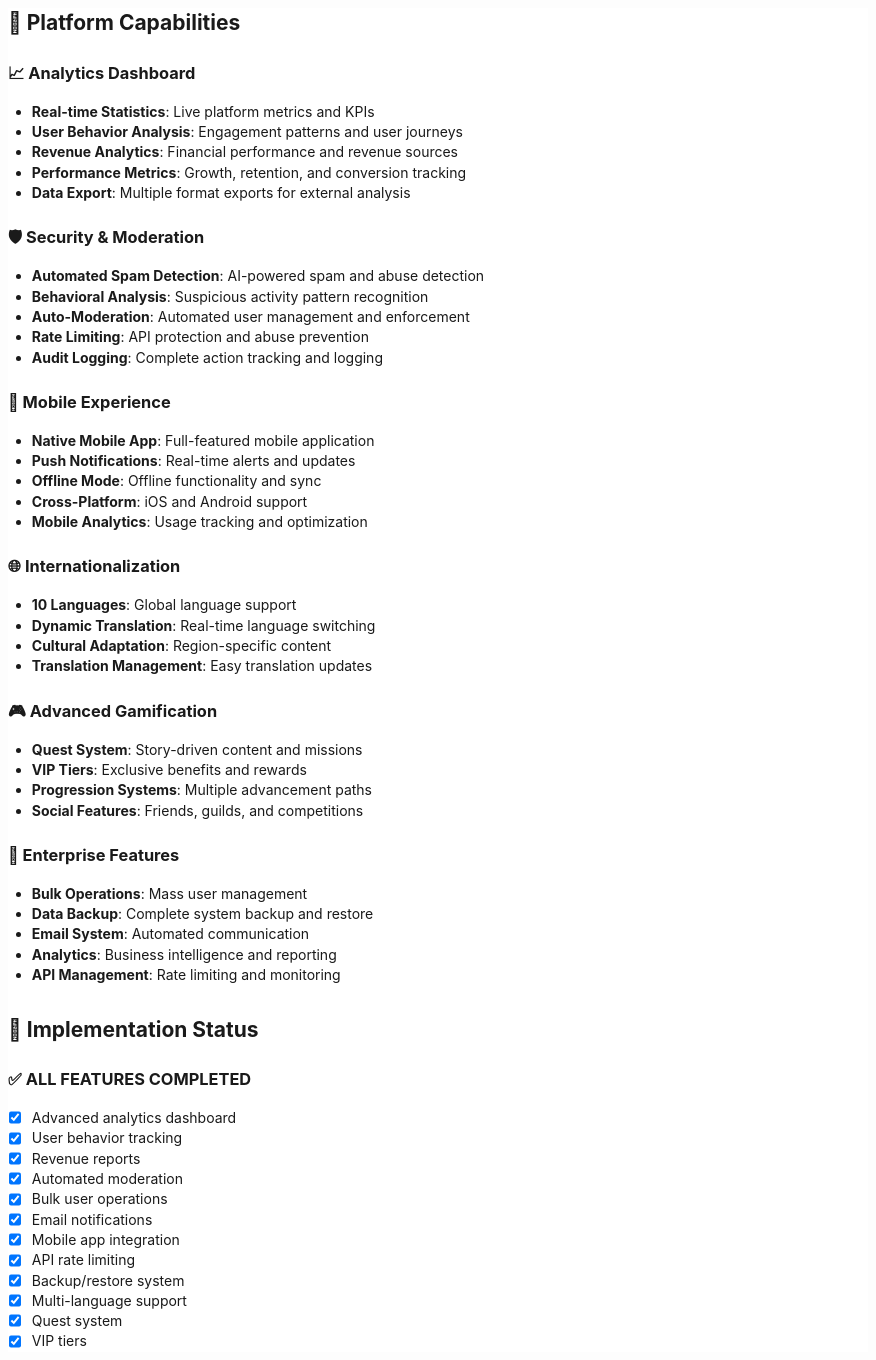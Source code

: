 ## 🚀 **Platform Capabilities**

### **📈 Analytics Dashboard**
- **Real-time Statistics**: Live platform metrics and KPIs
- **User Behavior Analysis**: Engagement patterns and user journeys
- **Revenue Analytics**: Financial performance and revenue sources
- **Performance Metrics**: Growth, retention, and conversion tracking
- **Data Export**: Multiple format exports for external analysis

### **🛡️ Security & Moderation**
- **Automated Spam Detection**: AI-powered spam and abuse detection
- **Behavioral Analysis**: Suspicious activity pattern recognition
- **Auto-Moderation**: Automated user management and enforcement
- **Rate Limiting**: API protection and abuse prevention
- **Audit Logging**: Complete action tracking and logging

### **📱 Mobile Experience**
- **Native Mobile App**: Full-featured mobile application
- **Push Notifications**: Real-time alerts and updates
- **Offline Mode**: Offline functionality and sync
- **Cross-Platform**: iOS and Android support
- **Mobile Analytics**: Usage tracking and optimization

### **🌐 Internationalization**
- **10 Languages**: Global language support
- **Dynamic Translation**: Real-time language switching
- **Cultural Adaptation**: Region-specific content
- **Translation Management**: Easy translation updates

### **🎮 Advanced Gamification**
- **Quest System**: Story-driven content and missions
- **VIP Tiers**: Exclusive benefits and rewards
- **Progression Systems**: Multiple advancement paths
- **Social Features**: Friends, guilds, and competitions

### **💼 Enterprise Features**
- **Bulk Operations**: Mass user management
- **Data Backup**: Complete system backup and restore
- **Email System**: Automated communication
- **Analytics**: Business intelligence and reporting
- **API Management**: Rate limiting and monitoring

## 🎯 **Implementation Status**

### ✅ **ALL FEATURES COMPLETED**
- [x] Advanced analytics dashboard
- [x] User behavior tracking
- [x] Revenue reports
- [x] Automated moderation
- [x] Bulk user operations
- [x] Email notifications
- [x] Mobile app integration
- [x] API rate limiting
- [x] Backup/restore system
- [x] Multi-language support
- [x] Quest system
- [x] VIP tiers

